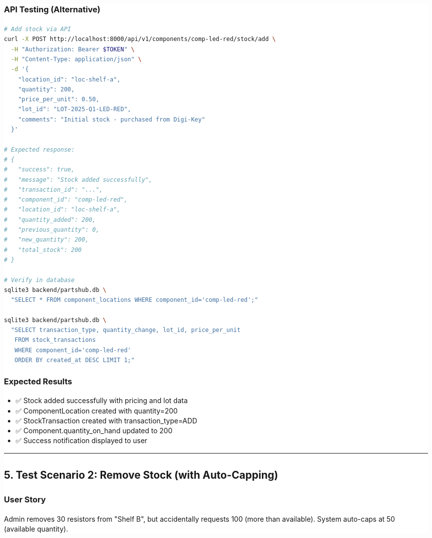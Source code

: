 ### API Testing (Alternative)

```bash
# Add stock via API
curl -X POST http://localhost:8000/api/v1/components/comp-led-red/stock/add \
  -H "Authorization: Bearer $TOKEN" \
  -H "Content-Type: application/json" \
  -d '{
    "location_id": "loc-shelf-a",
    "quantity": 200,
    "price_per_unit": 0.50,
    "lot_id": "LOT-2025-Q1-LED-RED",
    "comments": "Initial stock - purchased from Digi-Key"
  }'

# Expected response:
# {
#   "success": true,
#   "message": "Stock added successfully",
#   "transaction_id": "...",
#   "component_id": "comp-led-red",
#   "location_id": "loc-shelf-a",
#   "quantity_added": 200,
#   "previous_quantity": 0,
#   "new_quantity": 200,
#   "total_stock": 200
# }

# Verify in database
sqlite3 backend/partshub.db \
  "SELECT * FROM component_locations WHERE component_id='comp-led-red';"

sqlite3 backend/partshub.db \
  "SELECT transaction_type, quantity_change, lot_id, price_per_unit
   FROM stock_transactions
   WHERE component_id='comp-led-red'
   ORDER BY created_at DESC LIMIT 1;"
```

### Expected Results
- ✅ Stock added successfully with pricing and lot data
- ✅ ComponentLocation created with quantity=200
- ✅ StockTransaction created with transaction_type=ADD
- ✅ Component.quantity_on_hand updated to 200
- ✅ Success notification displayed to user

---

## 5. Test Scenario 2: Remove Stock (with Auto-Capping)

### User Story
Admin removes 30 resistors from "Shelf B", but accidentally requests 100 (more than available). System auto-caps at 50 (available quantity).
